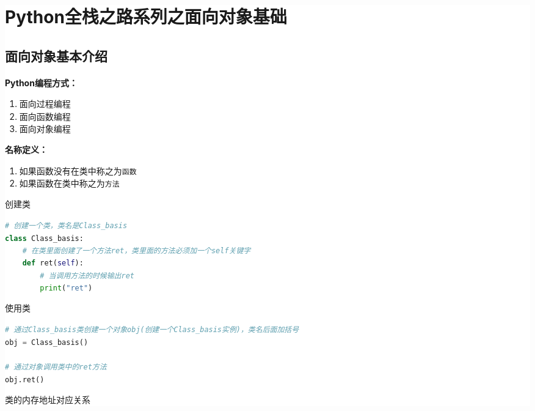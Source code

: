 # Python全栈之路系列之面向对象基础

## 面向对象基本介绍

**Python编程方式：**

1. 面向过程编程
2. 面向函数编程
3. 面向对象编程

**名称定义：**

1. 如果函数没有在类中称之为`函数`
2. 如果函数在类中称之为`方法`

创建类

```python
# 创建一个类，类名是Class_basis
class Class_basis:
    # 在类里面创建了一个方法ret，类里面的方法必须加一个self关键字
    def ret(self):
        # 当调用方法的时候输出ret
        print("ret")
```

使用类

```python
# 通过Class_basis类创建一个对象obj(创建一个Class_basis实例)，类名后面加括号
obj = Class_basis()

# 通过对象调用类中的ret方法
obj.ret()
```

类的内存地址对应关系
